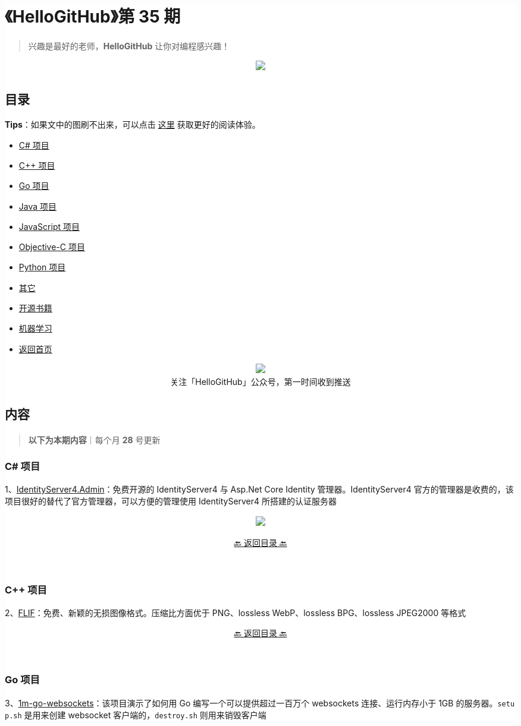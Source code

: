 # 《HelloGitHub》第 35 期
> 兴趣是最好的老师，**HelloGitHub** 让你对编程感兴趣！
<p align="center">
    <img src='https://raw.githubusercontent.com/521xueweihan/img/master/hellogithub/01/img/hello-github.jpg' style="max-width:100%;"></img>
</p>

## 目录

**Tips**：如果文中的图刷不出来，可以点击 [这里](https://hellogithub.com/periodical/volume/35/) 获取更好的阅读体验。

- [C# 项目](#C-项目)
- [C++ 项目](#C-项目-1)
- [Go 项目](#Go-项目)
- [Java 项目](#Java-项目)
- [JavaScript 项目](#JavaScript-项目)
- [Objective-C 项目](#Objective-C-项目)
- [Python 项目](#Python-项目)
- [其它](#其它)
- [开源书籍](#开源书籍)
- [机器学习](#机器学习)


- [返回首页](https://github.com/521xueweihan/HelloGitHub#%E5%86%85%E5%AE%B9)

<p align="center">
  <img src="https://raw.githubusercontent.com/521xueweihan/img/master/hellogithub/logo/weixin.png" style="max-width:30%;"></img><br>
关注「HelloGitHub」公众号，第一时间收到推送
</p>

## 内容
> **以下为本期内容**｜每个月 **28** 号更新

### C# 项目
1、[IdentityServer4.Admin](https://hellogithub.com/periodical/statistics/click/?target=https://github.com/skoruba/IdentityServer4.Admin)：免费开源的 IdentityServer4 与 Asp.Net Core Identity 管理器。IdentityServer4 官方的管理器是收费的，该项目很好的替代了官方管理器，可以方便的管理使用 IdentityServer4 所搭建的认证服务器


<p align="center"><img src='https://raw.githubusercontent.com/521xueweihan/img/master/hellogithub/35/img/IdentityServer4.png' style="max-width:80%; max-height=80%;"></img></p>

<p align="center"><a href="#目录">🔙 返回目录 🔙</a></p><br>

### C++ 项目
2、[FLIF](https://hellogithub.com/periodical/statistics/click/?target=https://github.com/FLIF-hub/FLIF)：免费、新颖的无损图像格式。压缩比方面优于 PNG、lossless WebP、lossless BPG、lossless JPEG2000 等格式


<p align="center"><a href="#目录">🔙 返回目录 🔙</a></p><br>

### Go 项目
3、[1m-go-websockets](https://hellogithub.com/periodical/statistics/click/?target=https://github.com/eranyanay/1m-go-websockets)：该项目演示了如何用 Go 编写一个可以提供超过一百万个 websockets 连接、运行内存小于 1GB 的服务器。`setup.sh` 是用来创建 websocket 客户端的，`destroy.sh` 则用来销毁客户端
